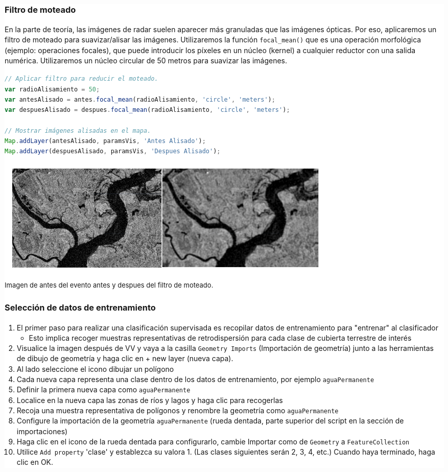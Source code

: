 ### Filtro de moteado

En la parte de teoría, las imágenes de radar suelen aparecer más granuladas que las imágenes ópticas. Por eso, aplicaremos un filtro de moteado para suavizar/alisar las imágenes. Utilizaremos la función `focal_mean()` que es una operación morfológica (ejemplo: operaciones focales), que puede introducir los píxeles en un núcleo (kernel) a cualquier reductor con una salida numérica. Utilizaremos un núcleo circular de 50 metros para suavizar las imágenes.

```javascript
// Aplicar filtro para reducir el moteado.
var radioAlisamiento = 50;
var antesAlisado = antes.focal_mean(radioAlisamiento, 'circle', 'meters');
var despuesAlisado = despues.focal_mean(radioAlisamiento, 'circle', 'meters');

// Mostrar imágenes alisadas en el mapa.
Map.addLayer(antesAlisado, paramsVis, 'Antes Alisado');
Map.addLayer(despuesAlisado, paramsVis, 'Despues Alisado');
```

<img align="center" src="../images/mapeo-agua/21.png" hspace="15" vspace="10" width="600">

<font size=2> Imagen de antes del evento antes y despues del filtro de moteado. </font>

### Selección de datos de entrenamiento

1. El primer paso para realizar una clasificación supervisada es recopilar datos de entrenamiento para "entrenar" al clasificador
    - Esto implica recoger muestras representativas de retrodispersión para cada clase de cubierta terrestre de interés
2. Visualice la imagen después de VV y vaya a la casilla `Geometry Imports` (Importación de geometría) junto a las herramientas de dibujo de geometría y haga clic en + new layer (nueva capa).
3. Al lado seleccione el icono dibujar un polígono
4. Cada nueva capa representa una clase dentro de los datos de entrenamiento, por ejemplo
`aguaPermanente`
5. Definir la primera nueva capa como `aguaPermanente`
6. Localice en la nueva capa las zonas de ríos y lagos y haga clic para recogerlas
7. Recoja una muestra representativa de polígonos y renombre la geometría como
`aguaPermanente`
8. Configure la importación de la geometría `aguaPermanente` (rueda dentada, parte superior del script en la sección de importaciones)
9. Haga clic en el icono de la rueda dentada para configurarlo, cambie Importar como de `Geometry` a `FeatureCollection`
10. Utilice `Add property` 'clase' y establezca su valora 1. (Las clases siguientes serán 2, 3, 4, etc.) Cuando haya terminado, haga clic en OK.
